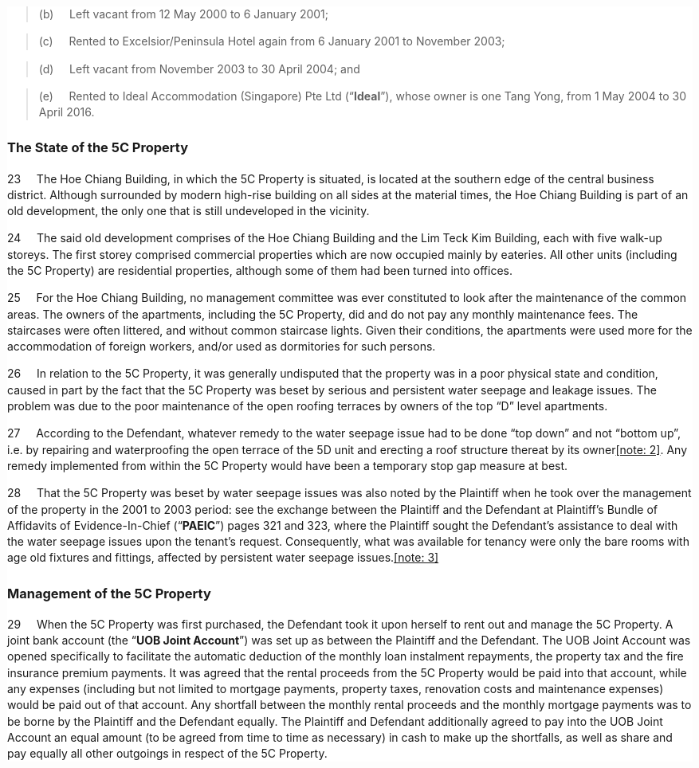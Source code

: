 > (b)     Left vacant from 12 May 2000 to 6 January 2001;

> (c)     Rented to Excelsior/Peninsula Hotel again from 6 January 2001 to November 2003;

> (d)     Left vacant from November 2003 to 30 April 2004; and

> (e)     Rented to Ideal Accommodation (Singapore) Pte Ltd (“**Ideal**”), whose owner is one Tang Yong, from 1 May 2004 to 30 April 2016.

### The State of the 5C Property

23     The Hoe Chiang Building, in which the 5C Property is situated, is located at the southern edge of the central business district. Although surrounded by modern high-rise building on all sides at the material times, the Hoe Chiang Building is part of an old development, the only one that is still undeveloped in the vicinity.

24     The said old development comprises of the Hoe Chiang Building and the Lim Teck Kim Building, each with five walk-up storeys. The first storey comprised commercial properties which are now occupied mainly by eateries. All other units (including the 5C Property) are residential properties, although some of them had been turned into offices.

25     For the Hoe Chiang Building, no management committee was ever constituted to look after the maintenance of the common areas. The owners of the apartments, including the 5C Property, did and do not pay any monthly maintenance fees. The staircases were often littered, and without common staircase lights. Given their conditions, the apartments were used more for the accommodation of foreign workers, and/or used as dormitories for such persons.

26     In relation to the 5C Property, it was generally undisputed that the property was in a poor physical state and condition, caused in part by the fact that the 5C Property was beset by serious and persistent water seepage and leakage issues. The problem was due to the poor maintenance of the open roofing terraces by owners of the top “D” level apartments.

27     According to the Defendant, whatever remedy to the water seepage issue had to be done “top down” and not “bottom up”, i.e. by repairing and waterproofing the open terrace of the 5D unit and erecting a roof structure thereat by its owner[\[note: 2\]](#Ftn_2). Any remedy implemented from within the 5C Property would have been a temporary stop gap measure at best.

28     That the 5C Property was beset by water seepage issues was also noted by the Plaintiff when he took over the management of the property in the 2001 to 2003 period: see the exchange between the Plaintiff and the Defendant at Plaintiff’s Bundle of Affidavits of Evidence-In-Chief (“**PAEIC**”) pages 321 and 323, where the Plaintiff sought the Defendant’s assistance to deal with the water seepage issues upon the tenant’s request. Consequently, what was available for tenancy were only the bare rooms with age old fixtures and fittings, affected by persistent water seepage issues.[\[note: 3\]](#Ftn_3)

### Management of the 5C Property

29     When the 5C Property was first purchased, the Defendant took it upon herself to rent out and manage the 5C Property. A joint bank account (the “**UOB Joint Account**”) was set up as between the Plaintiff and the Defendant. The UOB Joint Account was opened specifically to facilitate the automatic deduction of the monthly loan instalment repayments, the property tax and the fire insurance premium payments. It was agreed that the rental proceeds from the 5C Property would be paid into that account, while any expenses (including but not limited to mortgage payments, property taxes, renovation costs and maintenance expenses) would be paid out of that account. Any shortfall between the monthly rental proceeds and the monthly mortgage payments was to be borne by the Plaintiff and the Defendant equally. The Plaintiff and Defendant additionally agreed to pay into the UOB Joint Account an equal amount (to be agreed from time to time as necessary) in cash to make up the shortfalls, as well as share and pay equally all other outgoings in respect of the 5C Property.


[^2]: Defendant’s Closing Submissions (“**DCS**”) at \[56\], \[69\]
[^3]: PAEIC 2681-2682
[^4]: Defendant’s 1st affidavit Vol 1 PAEIC 316-317
[^5]: Defendant’s 1st affidavit at Vol 1 PAEIC 255
[^6]: Defendant’s 2nd Affidavit Vol 5 PAEIC 2784
[^7]: Defendant’s 1st affidavit at Vol 1 PAEIC 319
[^8]: Notes of Evidence (“**NE**”) 10 January 2022, p. 21
[^9]: Plaintiff’s 3rd affidavit, PAEIC 3188 at \[6(c)\]; and NE 10 January 2022, p. 26
[^10]: Plaintiff’s Reply Submissions (“**PRS**”) \[71(d)\])
[^11]: Plaintiff’s 3rd affidavit, PAEIC 3188 at \[6(c)\]; and NE 10 January 2022, p. 26, 28
[^12]: Plaintiff’s 1st affidavit, Vol 1 PAEIC 5 at \[5.1\]; Plaintiff’s Statement of Claim at \[4a\]
[^13]: NE 16 February 2022, p. 11
[^14]: PCS, Annex A
[^15]: See Vol 1 PAEIC 152; Plaintiff’s letter to the Defendant dated 16 July 2007; and Vol 1 PAEIC 266 at \[69\] – \[70\]
[^16]: DCS p. 83
[^17]: Plaintiff’s 2nd affidavit, Vol 2 PAEIC 558
[^18]: Plaintiff’s 2nd affidavit, Vol 2 PAEIC 558
[^19]: DCS \[140\]- \[142\]
[^20]: Plaintiff’s 2nd affidavit, Vol 2 PAEIC 568
[^21]: NE 10 January 2022, p. 34-35
[^22]: PCS \[3\]
[^23]: PRS at \[69\]
[^24]: See especially Plaintiff’s 2nd affidavit dated 9 Feb 2021
[^25]: PAEIC Vol 1, p 328
[^26]: PAEIC Vol 2, p 880
[^27]: PCS at \[144\]
[^28]: PCS at \[147\]
[^29]: Defendant’s Reply Submissions (“**DR**”) 115
[^30]: PCS 153
[^31]: PCS, Annex A
[^32]: NE 12 January 2022 at p. 136
[^33]: Mr Khan’s affidavit filed on 9 February 2021, Vol 5 PAEIC 2559 \[H.24\]
[^34]: PRS at 58
[^35]: NE 13 January 2022, p. 67-68
[^36]: Defendant’s 2nd affidavit filed on 9 February 2021, Vol 5 PAEIC 2825 to 2939.
[^37]: PRS \[60(c)\] (p. 35)
[^38]: NE 16 February 2022, p. 103
[^39]: Defendant’s 2nd affidavit filed on 9 February 2021, Vol 5 PAEIC 2718 \[177\].
[^40]: Defendant’s 2nd affidavit filed on 9 February 2021, Vol 5 PAEIC 2260 to 2318.
[^41]: NE 13 January 2022, p. 130
[^42]: See PCS \[124\]-\[191\]
[^43]: PCS at \[212\]
[^44]: PCS pgs. 97-98